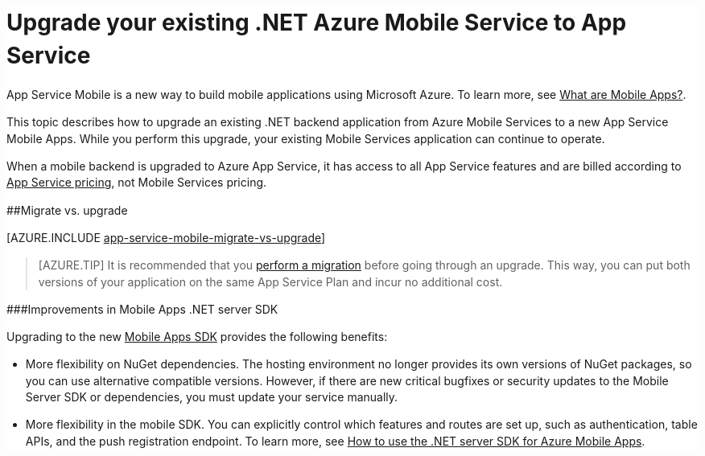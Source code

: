 ﻿<properties 
	pageTitle="Upgrade from Mobile Services to Azure App Service" 
	description="Learn how to easily upgrade your Mobile Services application to an App Service Mobile App" 
	services="app-service\mobile" 
	documentationCenter="" 
	authors="mattchenderson" 
	manager="dwrede" 
	editor=""/>

<tags 
	ms.service="app-service-mobile" 
	ms.workload="mobile" 
	ms.tgt_pltfrm="mobile" 
	ms.devlang="dotnet" 
	ms.topic="article" 
	ms.date="11/29/2015" 
	ms.author="mahender"/>

# Upgrade your existing .NET Azure Mobile Service to App Service

App Service Mobile is a new way to build mobile applications using Microsoft Azure. To learn more, see [What are Mobile Apps?].

This topic describes how to upgrade an existing .NET backend application from Azure Mobile Services to a new App Service Mobile Apps. While you perform this upgrade, your existing Mobile Services application can continue to operate. 

When a mobile backend is upgraded to Azure App Service, it has access to all App Service features and are billed according to [App Service pricing], not Mobile Services pricing.

##Migrate vs. upgrade

[AZURE.INCLUDE [app-service-mobile-migrate-vs-upgrade](../../includes/app-service-mobile-migrate-vs-upgrade.md)]

>[AZURE.TIP] It is recommended that you [perform a migration](app-service-mobile-dotnet-backend-migrating-from-mobile-services.md) before going through an upgrade. This way, you can put both versions of your application on the same App Service Plan and incur no additional cost.

###Improvements in Mobile Apps .NET server SDK

Upgrading to the new [Mobile Apps SDK](https://www.nuget.org/packages/Microsoft.Azure.Mobile.Server/) provides the following benefits:

- More flexibility on NuGet dependencies. The hosting environment no longer provides its own versions of NuGet packages, so you can use alternative compatible versions. However, if there are new critical bugfixes or security updates to the Mobile Server SDK or dependencies, you must update your service manually.

- More flexibility in the mobile SDK. You can explicitly control which features and routes are set up, such as authentication, table APIs, and the push registration endpoint. To learn more, see [How to use the .NET server SDK for Azure Mobile Apps](app-service-mobile-net-upgrading-from-mobile-services.md#server-project-setup).


[Preview Azure Management Portal]: https://portal.azure.com/
[Azure Management Portal]: https://manage.windowsazure.com/
[What are Mobile Apps?]: app-service-mobile-value-prop.md
[I already use web sites and mobile services – how does App Service help me?]: /en-us/documentation/articles/app-service-mobile-value-prop-migration-from-mobile-services
[Mobile App Server SDK]: http://www.nuget.org/packages/microsoft.azure.mobile.server
[Create a Mobile App]: app-service-mobile-xamarin-ios-get-started.md
[Add push notifications to your mobile app]: app-service-mobile-xamarin-ios-get-started-push.md
[Add authentication to your mobile app]: app-service-mobile-xamarin-ios-get-started-users.md
[Azure Scheduler]: /en-us/documentation/services/scheduler/
[Web Job]: ../app-service-web/websites-webjobs-resources.md
[Send cross-platform push notifications]: app-service-mobile-xamarin-ios-push-notifications-to-user.md 
[How to use the .NET server SDK]: app-service-mobile-dotnet-backend-how-to-use-server-sdk.md
[Migrate from Mobile Services to an App Service Mobile App]: app-service-mobile-dotnet-backend-migrating-from-mobile-services.md
[Migrate your existing Mobile Service to App Service]: app-service-mobile-dotnet-backend-migrating-from-mobile-services.md
[App Service pricing]: https://azure.microsoft.com/en-us/pricing/details/app-service/
[.NET server SDK overview]: app-service-mobile-dotnet-backend-how-to-use-server-sdk.md